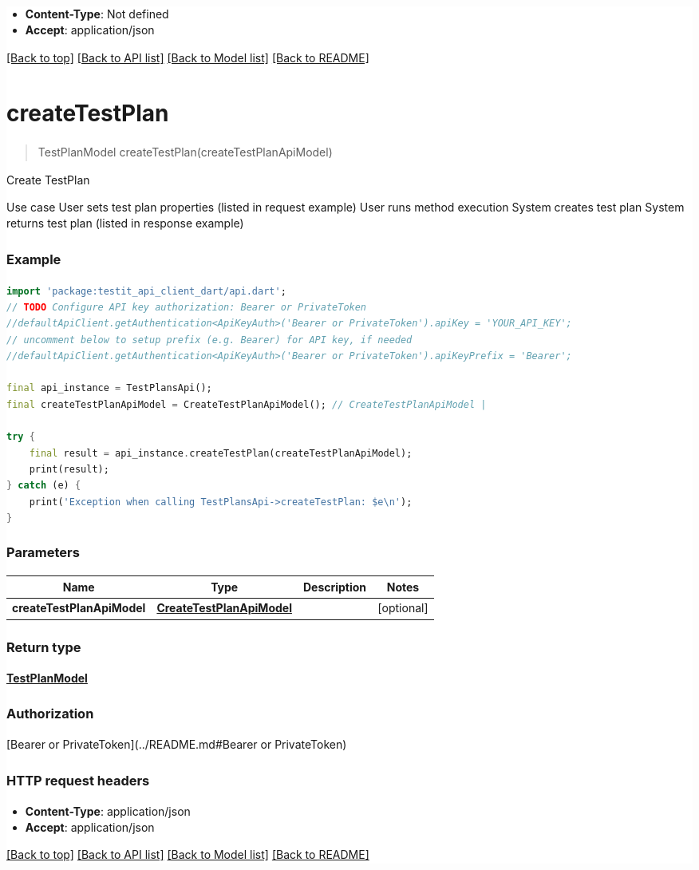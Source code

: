  - **Content-Type**: Not defined
 - **Accept**: application/json

[[Back to top]](#) [[Back to API list]](../README.md#documentation-for-api-endpoints) [[Back to Model list]](../README.md#documentation-for-models) [[Back to README]](../README.md)

# **createTestPlan**
> TestPlanModel createTestPlan(createTestPlanApiModel)

Create TestPlan

 Use case   User sets test plan properties (listed in request example)   User runs method execution   System creates test plan   System returns test plan (listed in response example)

### Example
```dart
import 'package:testit_api_client_dart/api.dart';
// TODO Configure API key authorization: Bearer or PrivateToken
//defaultApiClient.getAuthentication<ApiKeyAuth>('Bearer or PrivateToken').apiKey = 'YOUR_API_KEY';
// uncomment below to setup prefix (e.g. Bearer) for API key, if needed
//defaultApiClient.getAuthentication<ApiKeyAuth>('Bearer or PrivateToken').apiKeyPrefix = 'Bearer';

final api_instance = TestPlansApi();
final createTestPlanApiModel = CreateTestPlanApiModel(); // CreateTestPlanApiModel | 

try {
    final result = api_instance.createTestPlan(createTestPlanApiModel);
    print(result);
} catch (e) {
    print('Exception when calling TestPlansApi->createTestPlan: $e\n');
}
```

### Parameters

Name | Type | Description  | Notes
------------- | ------------- | ------------- | -------------
 **createTestPlanApiModel** | [**CreateTestPlanApiModel**](CreateTestPlanApiModel.md)|  | [optional] 

### Return type

[**TestPlanModel**](TestPlanModel.md)

### Authorization

[Bearer or PrivateToken](../README.md#Bearer or PrivateToken)

### HTTP request headers

 - **Content-Type**: application/json
 - **Accept**: application/json

[[Back to top]](#) [[Back to API list]](../README.md#documentation-for-api-endpoints) [[Back to Model list]](../README.md#documentation-for-models) [[Back to README]](../README.md)

